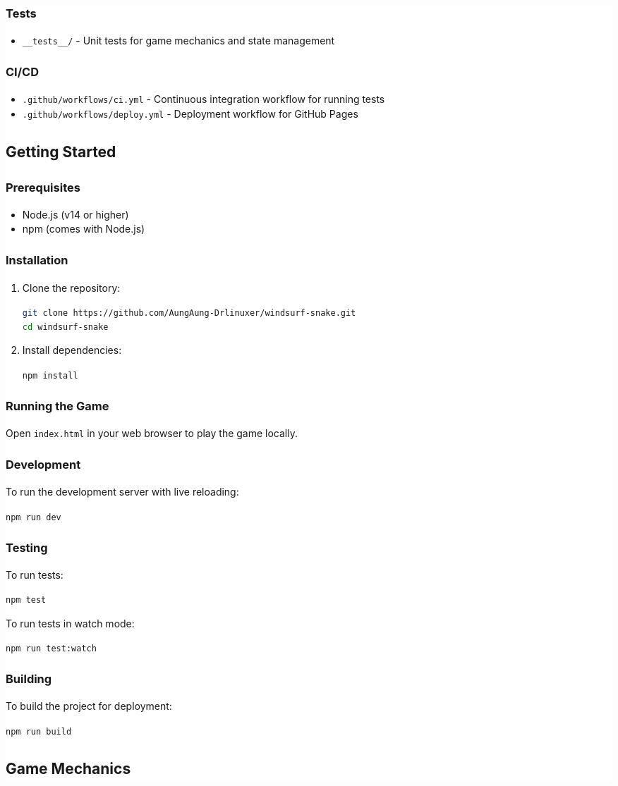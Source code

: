 ### Tests
- `__tests__/` - Unit tests for game mechanics and state management

### CI/CD
- `.github/workflows/ci.yml` - Continuous integration workflow for running tests
- `.github/workflows/deploy.yml` - Deployment workflow for GitHub Pages

## Getting Started

### Prerequisites
- Node.js (v14 or higher)
- npm (comes with Node.js)

### Installation
1. Clone the repository:
   ```bash
   git clone https://github.com/AungAung-Drlinuxer/windsurf-snake.git
   cd windsurf-snake
   ```

2. Install dependencies:
   ```bash
   npm install
   ```

### Running the Game
Open `index.html` in your web browser to play the game locally.

### Development
To run the development server with live reloading:
```bash
npm run dev
```

### Testing
To run tests:
```bash
npm test
```

To run tests in watch mode:
```bash
npm run test:watch
```

### Building
To build the project for deployment:
```bash
npm run build
```

## Game Mechanics
